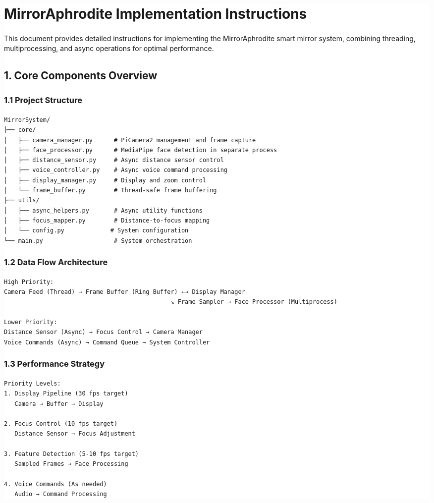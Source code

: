# MirrorAphrodite Implementation Instructions

This document provides detailed instructions for implementing the MirrorAphrodite smart mirror system, combining threading, multiprocessing, and async operations for optimal performance.

## 1. Core Components Overview

### 1.1 Project Structure
```
MirrorSystem/
├── core/
│   ├── camera_manager.py      # PiCamera2 management and frame capture
│   ├── face_processor.py      # MediaPipe face detection in separate process
│   ├── distance_sensor.py     # Async distance sensor control
│   ├── voice_controller.py    # Async voice command processing
│   ├── display_manager.py     # Display and zoom control
│   └── frame_buffer.py        # Thread-safe frame buffering
├── utils/
│   ├── async_helpers.py       # Async utility functions
│   ├── focus_mapper.py        # Distance-to-focus mapping
│   └── config.py             # System configuration
└── main.py                    # System orchestration
```

### 1.2 Data Flow Architecture
```
High Priority:
Camera Feed (Thread) → Frame Buffer (Ring Buffer) ←→ Display Manager
                                               ↘ Frame Sampler → Face Processor (Multiprocess)

Lower Priority:
Distance Sensor (Async) → Focus Control → Camera Manager
Voice Commands (Async) → Command Queue → System Controller
```

### 1.3 Performance Strategy
```
Priority Levels:
1. Display Pipeline (30 fps target)
   Camera → Buffer → Display
   
2. Focus Control (10 fps target)
   Distance Sensor → Focus Adjustment
   
3. Feature Detection (5-10 fps target)
   Sampled Frames → Face Processing
   
4. Voice Commands (As needed)
   Audio → Command Processing
```
